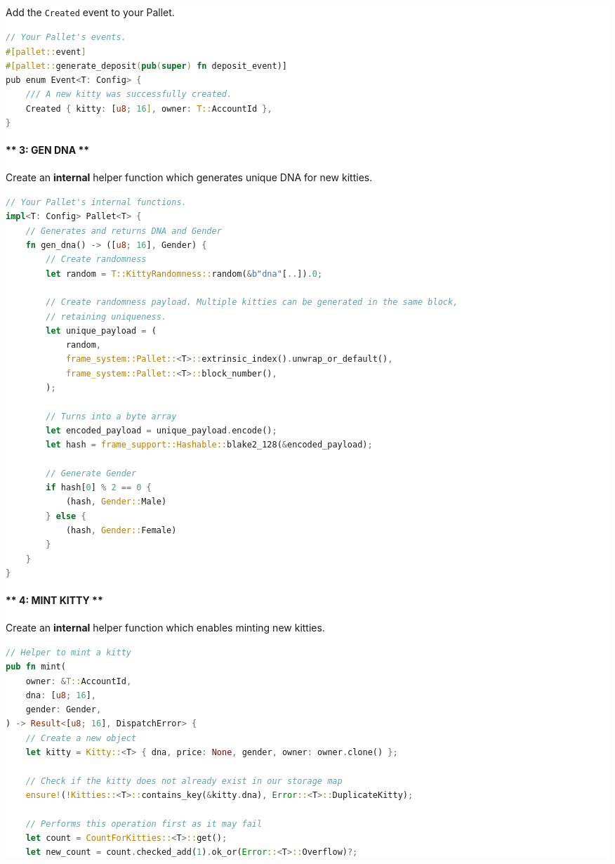 Add the `Created` event to your Pallet.

```rust
// Your Pallet's events.
#[pallet::event]
#[pallet::generate_deposit(pub(super) fn deposit_event)]
pub enum Event<T: Config> {
	/// A new kitty was successfully created.
	Created { kitty: [u8; 16], owner: T::AccountId },
}
```

#### ** 3: GEN DNA **

Create an **internal** helper function which generates unique DNA for new kitties.

```rust
// Your Pallet's internal functions.
impl<T: Config> Pallet<T> {
	// Generates and returns DNA and Gender
	fn gen_dna() -> ([u8; 16], Gender) {
		// Create randomness
		let random = T::KittyRandomness::random(&b"dna"[..]).0;

		// Create randomness payload. Multiple kitties can be generated in the same block,
		// retaining uniqueness.
		let unique_payload = (
			random,
			frame_system::Pallet::<T>::extrinsic_index().unwrap_or_default(),
			frame_system::Pallet::<T>::block_number(),
		);

		// Turns into a byte array
		let encoded_payload = unique_payload.encode();
		let hash = frame_support::Hashable::blake2_128(&encoded_payload);

		// Generate Gender
		if hash[0] % 2 == 0 {
			(hash, Gender::Male)
		} else {
			(hash, Gender::Female)
		}
	}
}
```

#### ** 4: MINT KITTY **

Create an **internal** helper function which enables minting new kitties.

```rust
// Helper to mint a kitty
pub fn mint(
	owner: &T::AccountId,
	dna: [u8; 16],
	gender: Gender,
) -> Result<[u8; 16], DispatchError> {
	// Create a new object
	let kitty = Kitty::<T> { dna, price: None, gender, owner: owner.clone() };

	// Check if the kitty does not already exist in our storage map
	ensure!(!Kitties::<T>::contains_key(&kitty.dna), Error::<T>::DuplicateKitty);

	// Performs this operation first as it may fail
	let count = CountForKitties::<T>::get();
	let new_count = count.checked_add(1).ok_or(Error::<T>::Overflow)?;

```